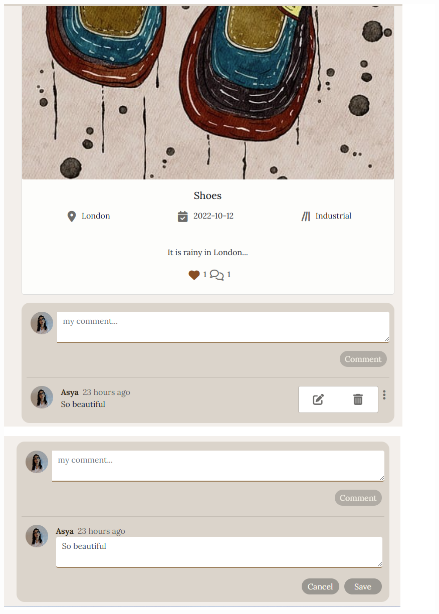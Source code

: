 ![Comment owner](src/assets/readme_images/comment-page.png)

![Comment edit](src/assets/readme_images/comment-edit.png)
